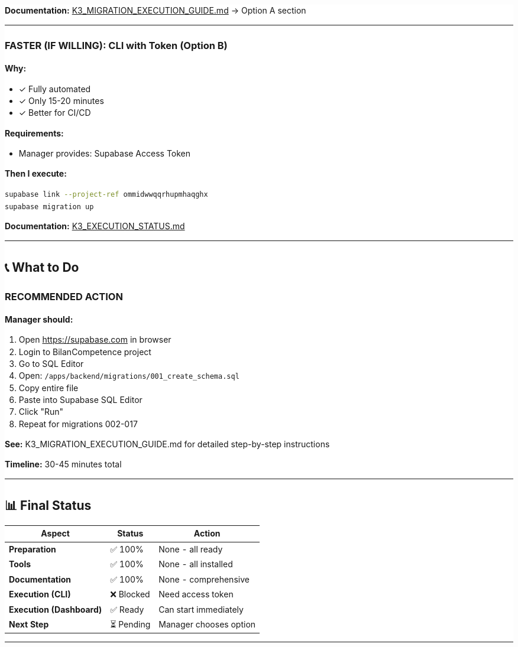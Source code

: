 **Documentation:** [K3_MIGRATION_EXECUTION_GUIDE.md](K3_MIGRATION_EXECUTION_GUIDE.md) → Option A section

---

### FASTER (IF WILLING): CLI with Token (Option B)

**Why:**
- ✓ Fully automated
- ✓ Only 15-20 minutes
- ✓ Better for CI/CD

**Requirements:**
- Manager provides: Supabase Access Token

**Then I execute:**
```bash
supabase link --project-ref ommidwwqqrhupmhaqghx
supabase migration up
```

**Documentation:** [K3_EXECUTION_STATUS.md](K3_EXECUTION_STATUS.md)

---

## 📞 What to Do

### RECOMMENDED ACTION

**Manager should:**
1. Open https://supabase.com in browser
2. Login to BilanCompetence project
3. Go to SQL Editor
4. Open: `/apps/backend/migrations/001_create_schema.sql`
5. Copy entire file
6. Paste into Supabase SQL Editor
7. Click "Run"
8. Repeat for migrations 002-017

**See:** K3_MIGRATION_EXECUTION_GUIDE.md for detailed step-by-step instructions

**Timeline:** 30-45 minutes total

---

## 📊 Final Status

| Aspect | Status | Action |
|--------|--------|--------|
| **Preparation** | ✅ 100% | None - all ready |
| **Tools** | ✅ 100% | None - all installed |
| **Documentation** | ✅ 100% | None - comprehensive |
| **Execution (CLI)** | ❌ Blocked | Need access token |
| **Execution (Dashboard)** | ✅ Ready | Can start immediately |
| **Next Step** | ⏳ Pending | Manager chooses option |

---